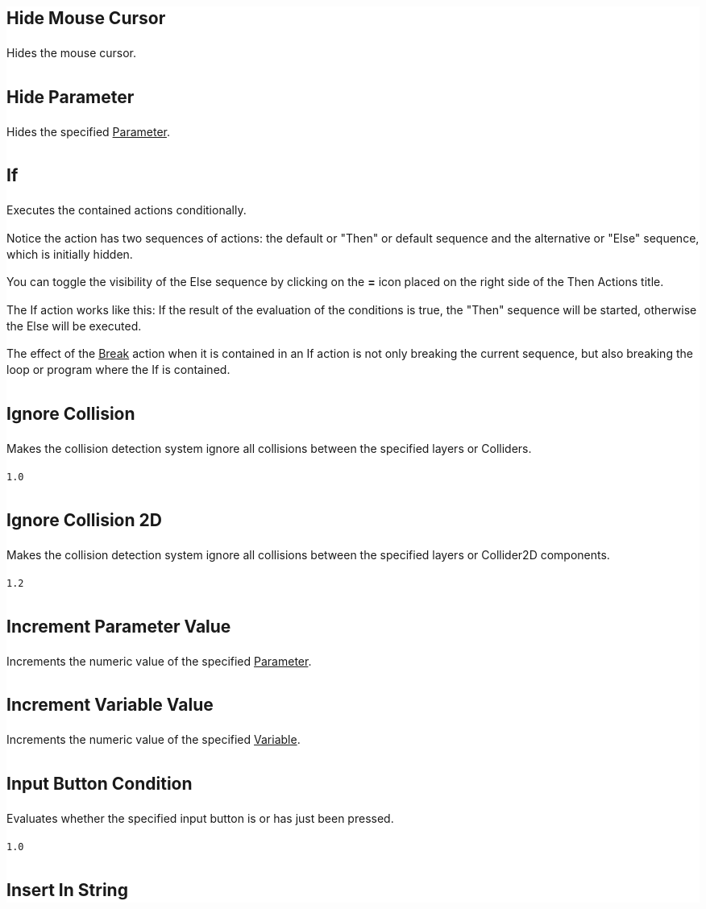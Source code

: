 ## Hide Mouse Cursor

Hides the mouse cursor.

## Hide Parameter

Hides the specified [Parameter](reference.md#parameter).

## If

Executes the contained actions conditionally.

Notice the action has two sequences of actions: the default or "Then" or default sequence and the alternative or "Else" sequence, which is initially hidden.

You can toggle the visibility of the Else sequence by clicking on the **=** icon placed on the right side of the Then Actions title.

The If action works like this: If the result of the evaluation of the conditions is true, the "Then" sequence will be started, otherwise the Else will be executed.

The effect of the [Break](reference.md#Break) action when it is contained in an If action is not only breaking the current sequence, but also breaking the loop or program where the If is contained.

## Ignore Collision

Makes the collision detection system ignore all collisions between the specified layers or Colliders.

`1.0`

## Ignore Collision 2D

Makes the collision detection system ignore all collisions between the specified layers or Collider2D components.

`1.2`

## Increment Parameter Value

Increments the numeric value of the specified [Parameter](reference.md#parameter).

## Increment Variable Value

Increments the numeric value of the specified [Variable](reference.md#variable).

## Input Button Condition

Evaluates whether the specified input button is or has just been pressed.

`1.0`

## Insert In String
